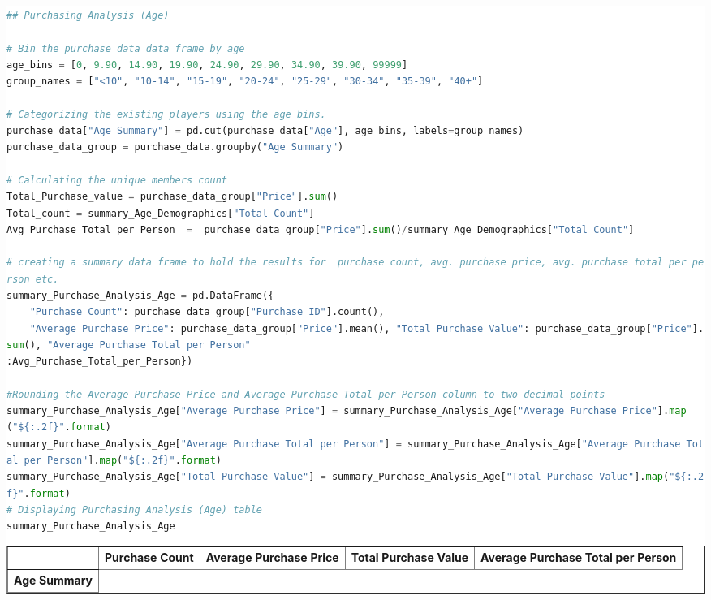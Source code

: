 


```python
## Purchasing Analysis (Age)

# Bin the purchase_data data frame by age
age_bins = [0, 9.90, 14.90, 19.90, 24.90, 29.90, 34.90, 39.90, 99999]
group_names = ["<10", "10-14", "15-19", "20-24", "25-29", "30-34", "35-39", "40+"]

# Categorizing the existing players using the age bins.
purchase_data["Age Summary"] = pd.cut(purchase_data["Age"], age_bins, labels=group_names)
purchase_data_group = purchase_data.groupby("Age Summary")

# Calculating the unique members count
Total_Purchase_value = purchase_data_group["Price"].sum()
Total_count = summary_Age_Demographics["Total Count"]
Avg_Purchase_Total_per_Person  =  purchase_data_group["Price"].sum()/summary_Age_Demographics["Total Count"]
    
# creating a summary data frame to hold the results for  purchase count, avg. purchase price, avg. purchase total per person etc.
summary_Purchase_Analysis_Age = pd.DataFrame({
    "Purchase Count": purchase_data_group["Purchase ID"].count(),
    "Average Purchase Price": purchase_data_group["Price"].mean(), "Total Purchase Value": purchase_data_group["Price"].sum(), "Average Purchase Total per Person"
:Avg_Purchase_Total_per_Person})

#Rounding the Average Purchase Price and Average Purchase Total per Person column to two decimal points
summary_Purchase_Analysis_Age["Average Purchase Price"] = summary_Purchase_Analysis_Age["Average Purchase Price"].map("${:.2f}".format)
summary_Purchase_Analysis_Age["Average Purchase Total per Person"] = summary_Purchase_Analysis_Age["Average Purchase Total per Person"].map("${:.2f}".format)
summary_Purchase_Analysis_Age["Total Purchase Value"] = summary_Purchase_Analysis_Age["Total Purchase Value"].map("${:.2f}".format)
# Displaying Purchasing Analysis (Age) table
summary_Purchase_Analysis_Age
```




<div>
<style scoped>
    .dataframe tbody tr th:only-of-type {
        vertical-align: middle;
    }

    .dataframe tbody tr th {
        vertical-align: top;
    }

    .dataframe thead th {
        text-align: right;
    }
</style>
<table border="1" class="dataframe">
  <thead>
    <tr style="text-align: right;">
      <th></th>
      <th>Purchase Count</th>
      <th>Average Purchase Price</th>
      <th>Total Purchase Value</th>
      <th>Average Purchase Total per Person</th>
    </tr>
    <tr>
      <th>Age Summary</th>